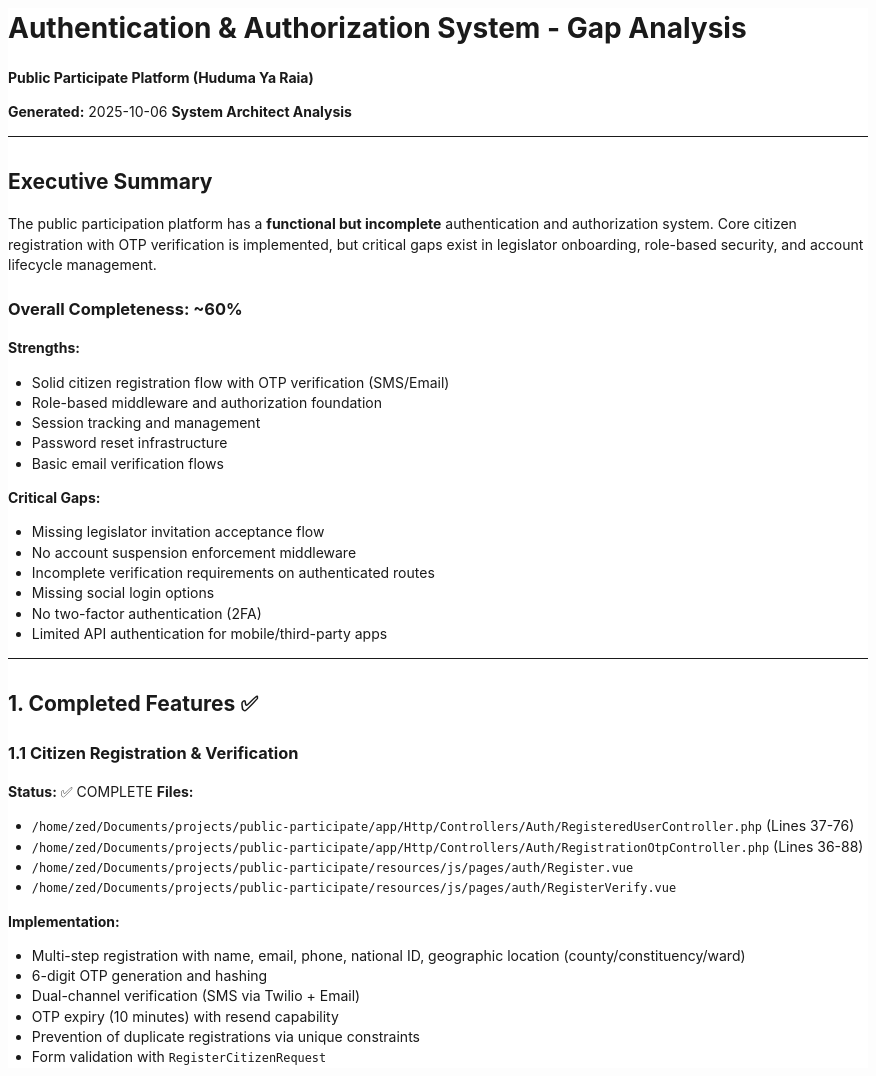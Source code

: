 # Authentication & Authorization System - Gap Analysis
**Public Participate Platform (Huduma Ya Raia)**

**Generated:** 2025-10-06
**System Architect Analysis**

---

## Executive Summary

The public participation platform has a **functional but incomplete** authentication and authorization system. Core citizen registration with OTP verification is implemented, but critical gaps exist in legislator onboarding, role-based security, and account lifecycle management.

### Overall Completeness: ~60%

**Strengths:**
- Solid citizen registration flow with OTP verification (SMS/Email)
- Role-based middleware and authorization foundation
- Session tracking and management
- Password reset infrastructure
- Basic email verification flows

**Critical Gaps:**
- Missing legislator invitation acceptance flow
- No account suspension enforcement middleware
- Incomplete verification requirements on authenticated routes
- Missing social login options
- No two-factor authentication (2FA)
- Limited API authentication for mobile/third-party apps

---

## 1. Completed Features ✅

### 1.1 Citizen Registration & Verification
**Status:** ✅ COMPLETE
**Files:**
- `/home/zed/Documents/projects/public-participate/app/Http/Controllers/Auth/RegisteredUserController.php` (Lines 37-76)
- `/home/zed/Documents/projects/public-participate/app/Http/Controllers/Auth/RegistrationOtpController.php` (Lines 36-88)
- `/home/zed/Documents/projects/public-participate/resources/js/pages/auth/Register.vue`
- `/home/zed/Documents/projects/public-participate/resources/js/pages/auth/RegisterVerify.vue`

**Implementation:**
- Multi-step registration with name, email, phone, national ID, geographic location (county/constituency/ward)
- 6-digit OTP generation and hashing
- Dual-channel verification (SMS via Twilio + Email)
- OTP expiry (10 minutes) with resend capability
- Prevention of duplicate registrations via unique constraints
- Form validation with `RegisterCitizenRequest`
